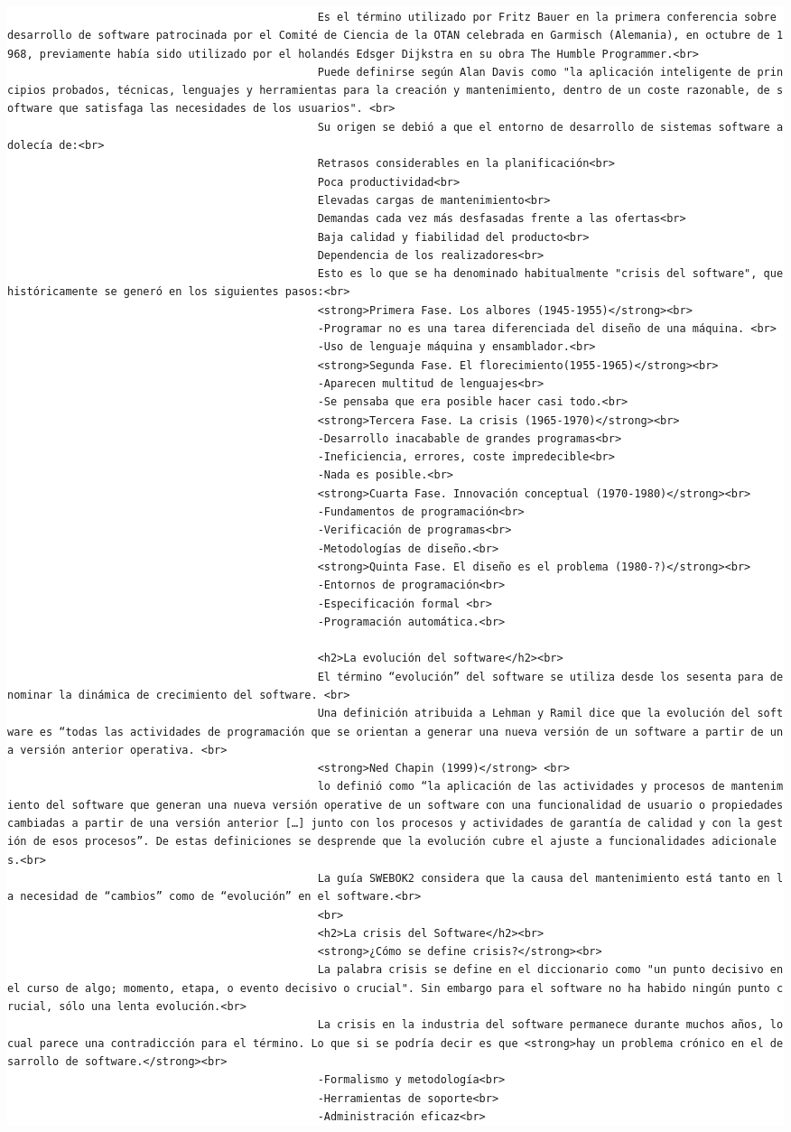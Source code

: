                                                     Es el término utilizado por Fritz Bauer en la primera conferencia sobre desarrollo de software patrocinada por el Comité de Ciencia de la OTAN celebrada en Garmisch (Alemania), en octubre de 1968, previamente había sido utilizado por el holandés Edsger Dijkstra en su obra The Humble Programmer.<br>
                                                    Puede definirse según Alan Davis como "la aplicación inteligente de principios probados, técnicas, lenguajes y herramientas para la creación y mantenimiento, dentro de un coste razonable, de software que satisfaga las necesidades de los usuarios". <br>                                                  
                                                    Su origen se debió a que el entorno de desarrollo de sistemas software adolecía de:<br>
                                                    Retrasos considerables en la planificación<br>
                                                    Poca productividad<br>
                                                    Elevadas cargas de mantenimiento<br>
                                                    Demandas cada vez más desfasadas frente a las ofertas<br>
                                                    Baja calidad y fiabilidad del producto<br>
                                                    Dependencia de los realizadores<br>
                                                    Esto es lo que se ha denominado habitualmente "crisis del software", que históricamente se generó en los siguientes pasos:<br>
                                                    <strong>Primera Fase. Los albores (1945-1955)</strong><br>
                                                    -Programar no es una tarea diferenciada del diseño de una máquina. <br>
                                                    -Uso de lenguaje máquina y ensamblador.<br>
                                                    <strong>Segunda Fase. El florecimiento(1955-1965)</strong><br>
                                                    -Aparecen multitud de lenguajes<br>
                                                    -Se pensaba que era posible hacer casi todo.<br>
                                                    <strong>Tercera Fase. La crisis (1965-1970)</strong><br>
                                                    -Desarrollo inacabable de grandes programas<br>
                                                    -Ineficiencia, errores, coste impredecible<br>
                                                    -Nada es posible.<br>
                                                    <strong>Cuarta Fase. Innovación conceptual (1970-1980)</strong><br>
                                                    -Fundamentos de programación<br>
                                                    -Verificación de programas<br>
                                                    -Metodologías de diseño.<br>
                                                    <strong>Quinta Fase. El diseño es el problema (1980-?)</strong><br>
                                                    -Entornos de programación<br>
                                                    -Especificación formal <br>
                                                    -Programación automática.<br>
                                               
                                                    <h2>La evolución del software</h2><br>
                                                    El término “evolución” del software se utiliza desde los sesenta para denominar la dinámica de crecimiento del software. <br>
                                                    Una definición atribuida a Lehman y Ramil dice que la evolución del software es “todas las actividades de programación que se orientan a generar una nueva versión de un software a partir de una versión anterior operativa. <br>
                                                    <strong>Ned Chapin (1999)</strong> <br>
                                                    lo definió como “la aplicación de las actividades y procesos de mantenimiento del software que generan una nueva versión operative de un software con una funcionalidad de usuario o propiedades cambiadas a partir de una versión anterior […] junto con los procesos y actividades de garantía de calidad y con la gestión de esos procesos”. De estas definiciones se desprende que la evolución cubre el ajuste a funcionalidades adicionales.<br>                                                 
                                                    La guía SWEBOK2 considera que la causa del mantenimiento está tanto en la necesidad de “cambios” como de “evolución” en el software.<br>
                                                    <br>  
                                                    <h2>La crisis del Software</h2><br>     
                                                    <strong>¿Cómo se define crisis?</strong><br> 
                                                    La palabra crisis se define en el diccionario como "un punto decisivo en el curso de algo; momento, etapa, o evento decisivo o crucial". Sin embargo para el software no ha habido ningún punto crucial, sólo una lenta evolución.<br> 
                                                    La crisis en la industria del software permanece durante muchos años, lo cual parece una contradicción para el término. Lo que si se podría decir es que <strong>hay un problema crónico en el desarrollo de software.</strong><br> 
                                                    -Formalismo y metodología<br> 
                                                    -Herramientas de soporte<br> 
                                                    -Administración eficaz<br> 